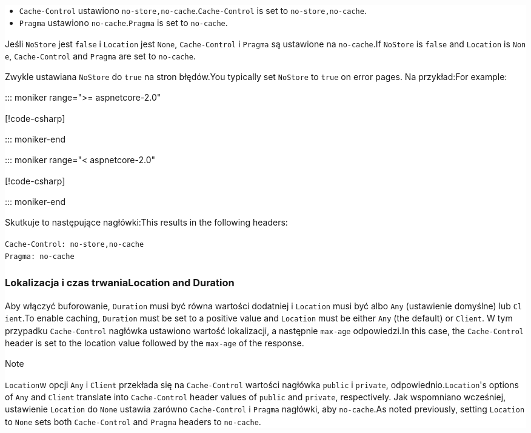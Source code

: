 * <span data-ttu-id="71e4f-214">`Cache-Control` ustawiono `no-store,no-cache`.</span><span class="sxs-lookup"><span data-stu-id="71e4f-214">`Cache-Control` is set to `no-store,no-cache`.</span></span>
* <span data-ttu-id="71e4f-215">`Pragma` ustawiono `no-cache`.</span><span class="sxs-lookup"><span data-stu-id="71e4f-215">`Pragma` is set to `no-cache`.</span></span>

<span data-ttu-id="71e4f-216">Jeśli `NoStore` jest `false` i `Location` jest `None`, `Cache-Control` i `Pragma` są ustawione na `no-cache`.</span><span class="sxs-lookup"><span data-stu-id="71e4f-216">If `NoStore` is `false` and `Location` is `None`, `Cache-Control` and `Pragma` are set to `no-cache`.</span></span>

<span data-ttu-id="71e4f-217">Zwykle ustawiana `NoStore` do `true` na stron błędów.</span><span class="sxs-lookup"><span data-stu-id="71e4f-217">You typically set `NoStore` to `true` on error pages.</span></span> <span data-ttu-id="71e4f-218">Na przykład:</span><span class="sxs-lookup"><span data-stu-id="71e4f-218">For example:</span></span>

::: moniker range=">= aspnetcore-2.0"

[!code-csharp[](response/samples/2.x/ResponseCacheSample/Controllers/HomeController.cs?name=snippet1&highlight=1)]

::: moniker-end

::: moniker range="< aspnetcore-2.0"

[!code-csharp[](response/samples/1.x/ResponseCacheSample/Controllers/HomeController.cs?name=snippet1&highlight=1)]

::: moniker-end

<span data-ttu-id="71e4f-219">Skutkuje to następujące nagłówki:</span><span class="sxs-lookup"><span data-stu-id="71e4f-219">This results in the following headers:</span></span>

```
Cache-Control: no-store,no-cache
Pragma: no-cache
```

### <a name="location-and-duration"></a><span data-ttu-id="71e4f-220">Lokalizacja i czas trwania</span><span class="sxs-lookup"><span data-stu-id="71e4f-220">Location and Duration</span></span>

<span data-ttu-id="71e4f-221">Aby włączyć buforowanie, `Duration` musi być równa wartości dodatniej i `Location` musi być albo `Any` (ustawienie domyślne) lub `Client`.</span><span class="sxs-lookup"><span data-stu-id="71e4f-221">To enable caching, `Duration` must be set to a positive value and `Location` must be either `Any` (the default) or `Client`.</span></span> <span data-ttu-id="71e4f-222">W tym przypadku `Cache-Control` nagłówka ustawiono wartość lokalizacji, a następnie `max-age` odpowiedzi.</span><span class="sxs-lookup"><span data-stu-id="71e4f-222">In this case, the `Cache-Control` header is set to the location value followed by the `max-age` of the response.</span></span>

> [!NOTE]
> <span data-ttu-id="71e4f-223">`Location`w opcji `Any` i `Client` przekłada się na `Cache-Control` wartości nagłówka `public` i `private`, odpowiednio.</span><span class="sxs-lookup"><span data-stu-id="71e4f-223">`Location`'s options of `Any` and `Client` translate into `Cache-Control` header values of `public` and `private`, respectively.</span></span> <span data-ttu-id="71e4f-224">Jak wspomniano wcześniej, ustawienie `Location` do `None` ustawia zarówno `Cache-Control` i `Pragma` nagłówki, aby `no-cache`.</span><span class="sxs-lookup"><span data-stu-id="71e4f-224">As noted previously, setting `Location` to `None` sets both `Cache-Control` and `Pragma` headers to `no-cache`.</span></span>
